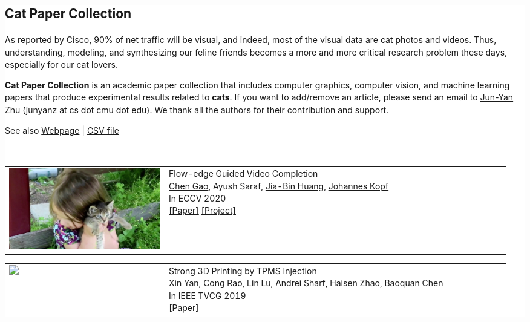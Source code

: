 ## Cat Paper Collection

As reported by Cisco, 90% of net traffic will be visual, and indeed, most of the visual data are cat photos and videos. Thus, understanding, modeling, and synthesizing our feline friends becomes a more and more critical research problem these days, especially for our cat lovers.

**Cat Paper Collection** is an academic paper collection that includes computer graphics, computer vision, and machine learning papers that produce experimental results related to **cats**. If you want to add/remove an article, please send an email to [Jun-Yan Zhu](https://github.com/junyanz/) (junyanz at cs dot cmu dot edu). We thank all the authors for their contribution and support.


See also [Webpage](http://www.cs.cmu.edu/~junyanz/cat/cat_papers.html) | [CSV file](https://github.com/junyanz/CatPapers/blob/master/data/reference.csv)

<br>

<table> <tbody> <tr> <td align="left" width=250>
<a href="http://chengao.vision/FGVC/"><img src="teasers/Gao2020.jpg"/></a></td>
<td align="left" width=550>Flow-edge Guided Video Completion<br>
<a href="http://chengao.vision/">Chen Gao</a>, 
Ayush Saraf, 
<a href="https://filebox.ece.vt.edu/~jbhuang/">Jia-Bin Huang</a>, 
<a href="https://johanneskopf.de/">Johannes Kopf</a><br>
In ECCV 2020<br>
<a href="https://arxiv.org/pdf/2009.01835.pdf">[Paper]</a> 
<a href="http://chengao.vision/FGVC/">[Project]</a>
</td></tr></tbody></table>


<table> <tbody> <tr> <td align="left" width=250>
<a href="https://ieeexplore.ieee.org/document/8703138"><img src="teasers/Yan2019.jpg"/></a></td>
<td align="left" width=550>Strong 3D Printing by TPMS Injection<br>
Xin Yan, 
Cong Rao, 
Lin Lu, 
<a href="https://www.cs.bgu.ac.il/~asharf/">Andrei Sharf</a>, 
<a href="http://irc.cs.sdu.edu.cn/~zhaohaisen/">Haisen Zhao</a>, 
<a href="https://cfcs.pku.edu.cn/baoquan/">Baoquan Chen</a><br>
In IEEE TVCG 2019<br>
<a href="https://ieeexplore.ieee.org/document/8703138">[Paper]</a> 
</td></tr></tbody></table>

